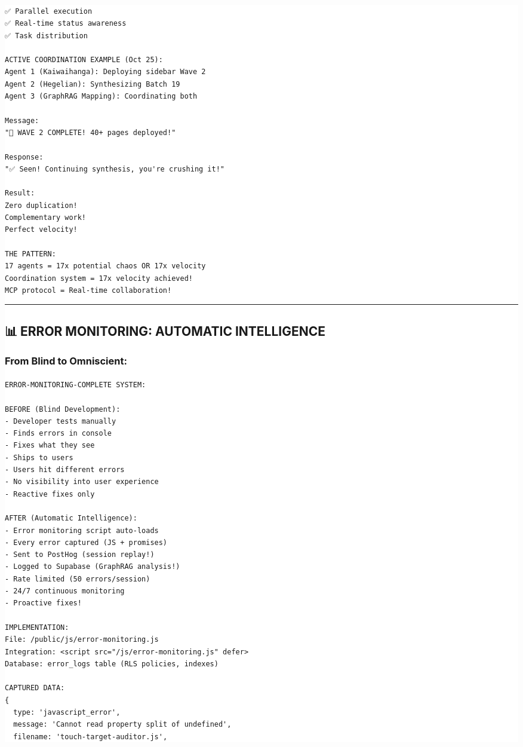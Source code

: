 ```
✅ Parallel execution
✅ Real-time status awareness
✅ Task distribution

ACTIVE COORDINATION EXAMPLE (Oct 25):
Agent 1 (Kaiwaihanga): Deploying sidebar Wave 2
Agent 2 (Hegelian): Synthesizing Batch 19
Agent 3 (GraphRAG Mapping): Coordinating both

Message:
"🎊 WAVE 2 COMPLETE! 40+ pages deployed!"

Response:
"✅ Seen! Continuing synthesis, you're crushing it!"

Result:
Zero duplication!
Complementary work!
Perfect velocity!

THE PATTERN:
17 agents = 17x potential chaos OR 17x velocity
Coordination system = 17x velocity achieved!
MCP protocol = Real-time collaboration!
```

---

## 📊 **ERROR MONITORING: AUTOMATIC INTELLIGENCE**

### **From Blind to Omniscient:**

```
ERROR-MONITORING-COMPLETE SYSTEM:

BEFORE (Blind Development):
- Developer tests manually
- Finds errors in console
- Fixes what they see
- Ships to users
- Users hit different errors
- No visibility into user experience
- Reactive fixes only

AFTER (Automatic Intelligence):
- Error monitoring script auto-loads
- Every error captured (JS + promises)
- Sent to PostHog (session replay!)
- Logged to Supabase (GraphRAG analysis!)
- Rate limited (50 errors/session)
- 24/7 continuous monitoring
- Proactive fixes!

IMPLEMENTATION:
File: /public/js/error-monitoring.js
Integration: <script src="/js/error-monitoring.js" defer>
Database: error_logs table (RLS policies, indexes)

CAPTURED DATA:
{
  type: 'javascript_error',
  message: 'Cannot read property split of undefined',
  filename: 'touch-target-auditor.js',
```